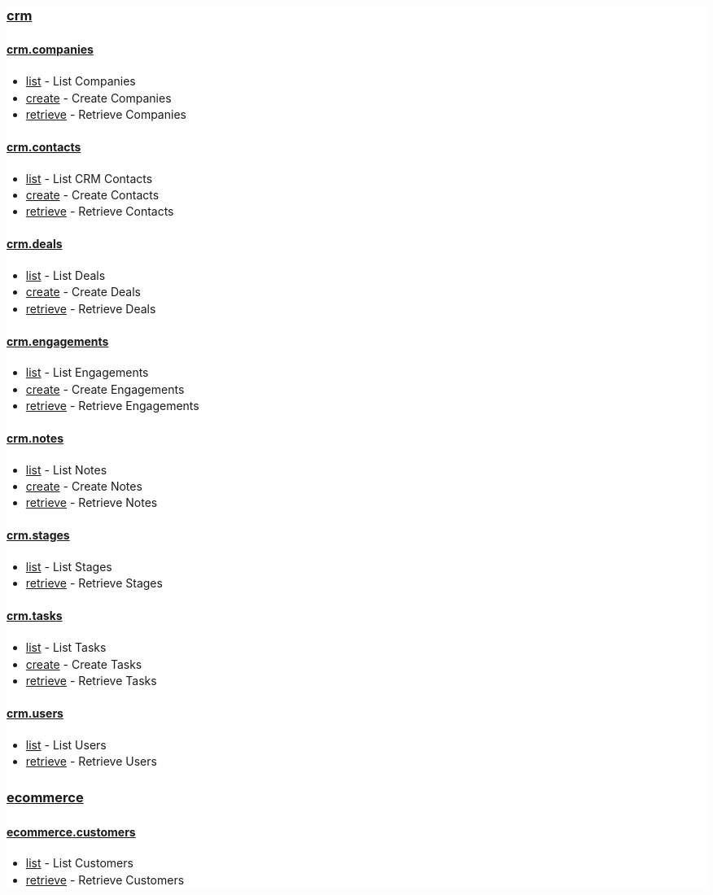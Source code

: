 ### [crm](docs/sdks/crm/README.md)


#### [crm.companies](docs/sdks/companies/README.md)

* [list](docs/sdks/companies/README.md#list) - List Companies
* [create](docs/sdks/companies/README.md#create) - Create Companies
* [retrieve](docs/sdks/companies/README.md#retrieve) - Retrieve Companies

#### [crm.contacts](docs/sdks/panoracontacts/README.md)

* [list](docs/sdks/panoracontacts/README.md#list) - List CRM Contacts
* [create](docs/sdks/panoracontacts/README.md#create) - Create Contacts
* [retrieve](docs/sdks/panoracontacts/README.md#retrieve) - Retrieve Contacts

#### [crm.deals](docs/sdks/deals/README.md)

* [list](docs/sdks/deals/README.md#list) - List Deals
* [create](docs/sdks/deals/README.md#create) - Create Deals
* [retrieve](docs/sdks/deals/README.md#retrieve) - Retrieve Deals

#### [crm.engagements](docs/sdks/engagements/README.md)

* [list](docs/sdks/engagements/README.md#list) - List Engagements
* [create](docs/sdks/engagements/README.md#create) - Create Engagements
* [retrieve](docs/sdks/engagements/README.md#retrieve) - Retrieve Engagements

#### [crm.notes](docs/sdks/notes/README.md)

* [list](docs/sdks/notes/README.md#list) - List Notes
* [create](docs/sdks/notes/README.md#create) - Create Notes
* [retrieve](docs/sdks/notes/README.md#retrieve) - Retrieve Notes

#### [crm.stages](docs/sdks/stages/README.md)

* [list](docs/sdks/stages/README.md#list) - List  Stages
* [retrieve](docs/sdks/stages/README.md#retrieve) - Retrieve Stages

#### [crm.tasks](docs/sdks/tasks/README.md)

* [list](docs/sdks/tasks/README.md#list) - List Tasks
* [create](docs/sdks/tasks/README.md#create) - Create Tasks
* [retrieve](docs/sdks/tasks/README.md#retrieve) - Retrieve Tasks

#### [crm.users](docs/sdks/panorausers/README.md)

* [list](docs/sdks/panorausers/README.md#list) - List  Users
* [retrieve](docs/sdks/panorausers/README.md#retrieve) - Retrieve Users

### [ecommerce](docs/sdks/ecommerce/README.md)


#### [ecommerce.customers](docs/sdks/customers/README.md)

* [list](docs/sdks/customers/README.md#list) - List Customers
* [retrieve](docs/sdks/customers/README.md#retrieve) - Retrieve Customers
